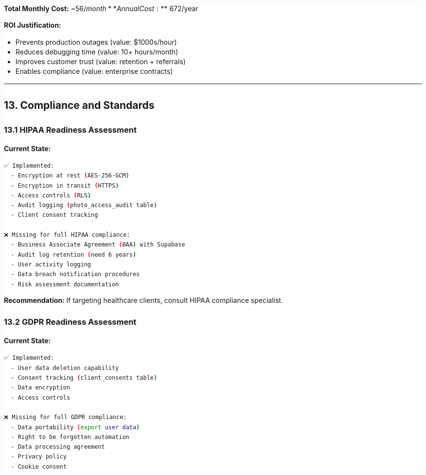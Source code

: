 **Total Monthly Cost:** ~$56/month
**Annual Cost:** ~$672/year

**ROI Justification:**
- Prevents production outages (value: $1000s/hour)
- Reduces debugging time (value: 10+ hours/month)
- Improves customer trust (value: retention + referrals)
- Enables compliance (value: enterprise contracts)

---

## 13. Compliance and Standards

### 13.1 HIPAA Readiness Assessment

**Current State:**

```bash
✅ Implemented:
  - Encryption at rest (AES-256-GCM)
  - Encryption in transit (HTTPS)
  - Access controls (RLS)
  - Audit logging (photo_access_audit table)
  - Client consent tracking

❌ Missing for full HIPAA compliance:
  - Business Associate Agreement (BAA) with Supabase
  - Audit log retention (need 6 years)
  - User activity logging
  - Data breach notification procedures
  - Risk assessment documentation
```

**Recommendation:**
If targeting healthcare clients, consult HIPAA compliance specialist.

### 13.2 GDPR Readiness Assessment

**Current State:**

```bash
✅ Implemented:
  - User data deletion capability
  - Consent tracking (client_consents table)
  - Data encryption
  - Access controls

❌ Missing for full GDPR compliance:
  - Data portability (export user data)
  - Right to be forgotten automation
  - Data processing agreement
  - Privacy policy
  - Cookie consent
```

